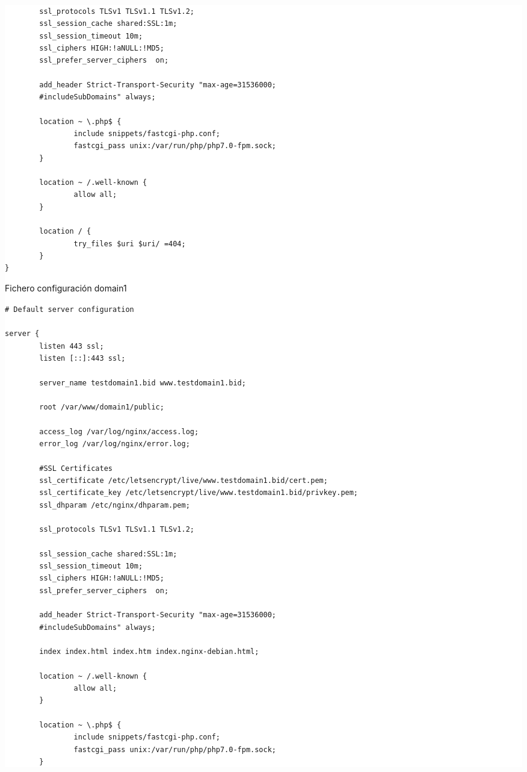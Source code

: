 ```
        ssl_protocols TLSv1 TLSv1.1 TLSv1.2;
        ssl_session_cache shared:SSL:1m;
        ssl_session_timeout 10m;
        ssl_ciphers HIGH:!aNULL:!MD5;
        ssl_prefer_server_ciphers  on;

        add_header Strict-Transport-Security "max-age=31536000;
        #includeSubDomains" always;

        location ~ \.php$ {
                include snippets/fastcgi-php.conf;
                fastcgi_pass unix:/var/run/php/php7.0-fpm.sock;
        }

        location ~ /.well-known {
                allow all;
        }

        location / {
                try_files $uri $uri/ =404;
        }
}
```
Fichero configuración domain1
```
# Default server configuration

server {
        listen 443 ssl;
        listen [::]:443 ssl;

        server_name testdomain1.bid www.testdomain1.bid;

        root /var/www/domain1/public;

        access_log /var/log/nginx/access.log;
        error_log /var/log/nginx/error.log;

        #SSL Certificates
        ssl_certificate /etc/letsencrypt/live/www.testdomain1.bid/cert.pem;
        ssl_certificate_key /etc/letsencrypt/live/www.testdomain1.bid/privkey.pem;
        ssl_dhparam /etc/nginx/dhparam.pem;

        ssl_protocols TLSv1 TLSv1.1 TLSv1.2;

        ssl_session_cache shared:SSL:1m;
        ssl_session_timeout 10m;
        ssl_ciphers HIGH:!aNULL:!MD5;
        ssl_prefer_server_ciphers  on;

        add_header Strict-Transport-Security "max-age=31536000;
        #includeSubDomains" always;

        index index.html index.htm index.nginx-debian.html;

        location ~ /.well-known {
                allow all;
        }

        location ~ \.php$ {
                include snippets/fastcgi-php.conf;
                fastcgi_pass unix:/var/run/php/php7.0-fpm.sock;
        }
```